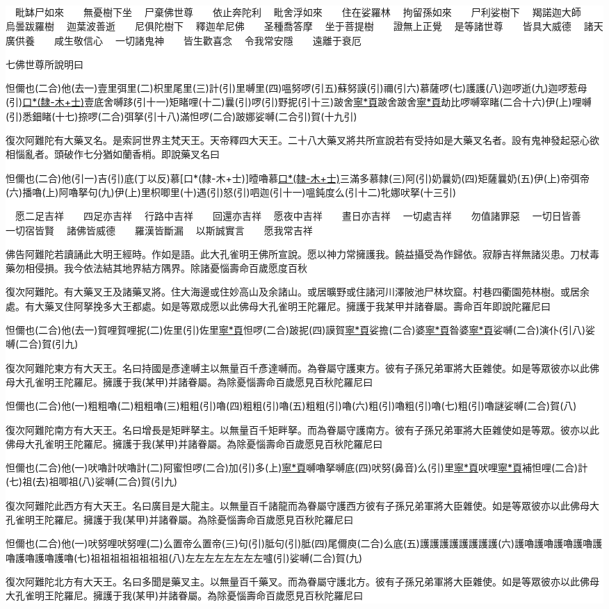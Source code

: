 　毗缽尸如來　　無憂樹下坐
　尸棄佛世尊　　依止奔陀利
　毗舍浮如來　　住在娑羅林
　拘留孫如來　　尸利娑樹下
　羯諾迦大師　　烏曇跋羅樹
　迦葉波善逝　　尼俱陀樹下
　釋迦牟尼佛　　圣種喬答摩
　坐于菩提樹　　證無上正覺
　是等諸世尊　　皆具大威德
　諸天廣供養　　咸生敬信心
　一切諸鬼神　　皆生歡喜念
　令我常安隱　　遠離于衰厄　

七佛世尊所說明曰

怛儞也(二合)他(去一)壹里弭里(二)枳里尾里(三)計(引)里嚩里(四)嗢努啰(引五)蘇努謨(引)禰(引六)慕薩啰(七)護護(八)迦啰逝(九)迦啰惹母(引)[口*(隸-木+士)](十)壹底舍嚩跢(引十一)矩睹哩(十二)曩(引)啰(引)野抳(引十三)跛舍[寧*頁](十四)跛舍跛舍[寧*頁](十五)劫比啰嚩窣睹(二合十六)伊(上)哩嚩(引)悉鈿睹(十七)捺啰(二合)弭拏(引十八)滿怛啰(二合)跛娜娑嚩(二合引)賀(十九引)

復次阿難陀有大藥叉名。是索訶世界主梵天王。天帝釋四大天王。二十八大藥叉將共所宣說若有受持如是大藥叉名者。設有鬼神發起惡心欲相惱亂者。頭破作七分猶如蘭香梢。即說藥叉名曰

怛儞也(二合)他(引一)吉(引)底(丁以反)慕[口*(隸-木+士)]曀嚕慕[口*(隸-木+士)](二)三滿多慕隸(三)阿(引)奶曩奶(四)矩薩曩奶(五)伊(上)帝弭帝(六)播嚕(上)阿嚕拏句(九)伊(上)里枳唧里(十)遇(引)怒(引)呬迦(引十一)嗢鈍度么(引十二)牝娜吠拏(十三引)

　愿二足吉祥　　四足亦吉祥
　行路中吉祥　　回還亦吉祥
　愿夜中吉祥　　晝日亦吉祥
　一切處吉祥　　勿值諸罪惡
　一切日皆善　　一切宿皆賢
　諸佛皆威德　　羅漢皆斷漏
　以斯誠實言　　愿我常吉祥　

佛告阿難陀若讀誦此大明王經時。作如是語。此大孔雀明王佛所宣說。愿以神力常擁護我。饒益攝受為作歸依。寂靜吉祥無諸災患。刀杖毒藥勿相侵損。我今依法結其地界結方隅界。除諸憂惱壽命百歲愿度百秋

復次阿難陀。有大藥叉王及諸藥叉將。住大海邊或住妙高山及余諸山。或居曠野或住諸河川澤陂池尸林坎窟。村巷四衢園苑林樹。或居余處。有大藥叉住阿拏挽多大王都處。如是等眾成愿以此佛母大孔雀明王陀羅尼。擁護于我某甲并諸眷屬。壽命百年即說陀羅尼曰

怛儞也(二合)他(去一)賀哩賀哩抳(二)佐里(引)佐里[寧*頁](三)怛啰(二合)跛抳(四)謨賀[寧*頁](五)娑擔(二合)婆[寧*頁](六)昝婆[寧*頁](七)娑嚩(二合)演仆(引八)娑嚩(二合)賀(引九)

復次阿難陀東方有大天王。名曰持國是彥達嚩主以無量百千彥達嚩而。為眷屬守護東方。彼有子孫兄弟軍將大臣雜使。如是等眾彼亦以此佛母大孔雀明王陀羅尼。擁護于我(某甲)并諸眷屬。為除憂惱壽命百歲愿見百秋陀羅尼曰

怛儞也(二合)他(一)粗粗嚕(二)粗粗嚕(三)粗粗(引)嚕(四)粗粗(引)嚕(五)粗粗(引)嚕(六)粗(引)嚕粗(引)嚕(七)粗(引)嚕謎娑嚩(二合)賀(八)

復次阿難陀南方有大天王。名曰增長是矩畔拏主。以無量百千矩畔拏。而為眷屬守護南方。彼有子孫兄弟軍將大臣雜使如是等眾。彼亦以此佛母大孔雀明王陀羅尼。擁護于我(某甲)并諸眷屬。為除憂惱壽命百歲愿見百秋陀羅尼曰

怛儞也(二合)他(一)吠嚕計吠嚕計(二)阿蜜怛啰(二合)加(引)多(上)[寧*頁](三)嚩嚕拏嚩底(四)吠努(鼻音)么(引)里[寧*頁](五)吠哩[寧*頁](六)補怛哩(二合)計(七)祖(去)祖唧祖(八)娑嚩(二合)賀(引九)

復次阿難陀此西方有大天王。名曰廣目是大龍主。以無量百千諸龍而為眷屬守護西方彼有子孫兄弟軍將大臣雜使。如是等眾彼亦以此佛母大孔雀明王陀羅尼。擁護于我(某甲)并諸眷屬。為除憂惱壽命百歲愿見百秋陀羅尼曰

怛儞也(二合)他(一)吠努哩吠努哩(二)么置帝么置帝(三)句(引)胝句(引)胝(四)尾儞庾(二合)么底(五)護護護護護護護護(六)護嚕護嚕護嚕護嚕護嚕護嚕護嚕護嚕(七)祖祖祖祖祖祖祖祖(八)左左左左左左左左嚧(引)娑嚩(二合)賀(九)

復次阿難陀北方有大天王。名曰多聞是藥叉主。以無量百千藥叉。而為眷屬守護北方。彼有子孫兄弟軍將大臣雜使。如是等眾彼亦以此佛母大孔雀明王陀羅尼。擁護于我(某甲)并諸眷屬。為除憂惱壽命百歲愿見百秋陀羅尼曰
